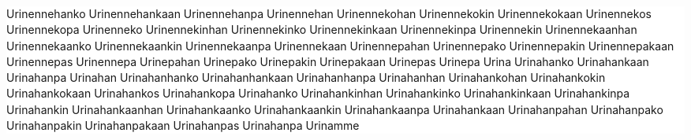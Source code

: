 Urinennehanko
Urinennehankaan
Urinennehanpa
Urinennehan
Urinennekohan
Urinennekokin
Urinennekokaan
Urinennekos
Urinennekopa
Urinenneko
Urinennekinhan
Urinennekinko
Urinennekinkaan
Urinennekinpa
Urinennekin
Urinennekaanhan
Urinennekaanko
Urinennekaankin
Urinennekaanpa
Urinennekaan
Urinennepahan
Urinennepako
Urinennepakin
Urinennepakaan
Urinennepas
Urinennepa
Urinepahan
Urinepako
Urinepakin
Urinepakaan
Urinepas
Urinepa
Urina
Urinahanko
Urinahankaan
Urinahanpa
Urinahan
Urinahanhanko
Urinahanhankaan
Urinahanhanpa
Urinahanhan
Urinahankohan
Urinahankokin
Urinahankokaan
Urinahankos
Urinahankopa
Urinahanko
Urinahankinhan
Urinahankinko
Urinahankinkaan
Urinahankinpa
Urinahankin
Urinahankaanhan
Urinahankaanko
Urinahankaankin
Urinahankaanpa
Urinahankaan
Urinahanpahan
Urinahanpako
Urinahanpakin
Urinahanpakaan
Urinahanpas
Urinahanpa
Urinamme